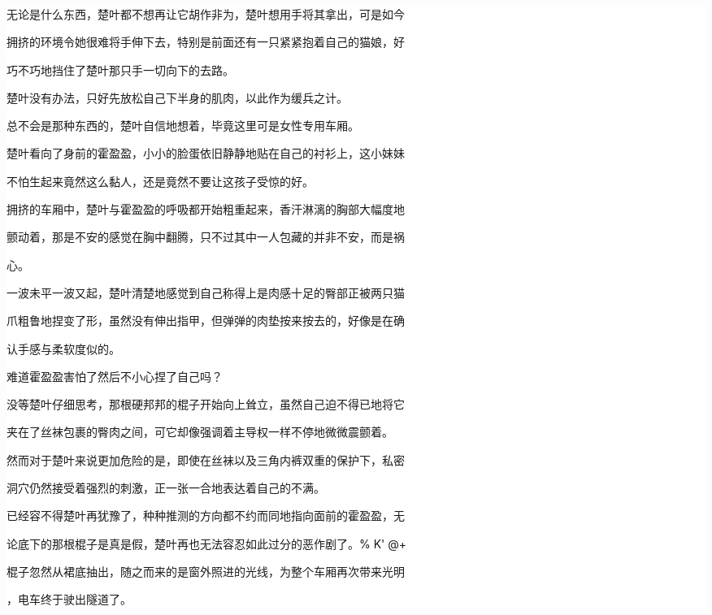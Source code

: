 
无论是什么东西，楚叶都不想再让它胡作非为，楚叶想用手将其拿出，可是如今

拥挤的环境令她很难将手伸下去，特别是前面还有一只紧紧抱着自己的猫娘，好

巧不巧地挡住了楚叶那只手一切向下的去路。



楚叶没有办法，只好先放松自己下半身的肌肉，以此作为缓兵之计。



总不会是那种东西的，楚叶自信地想着，毕竟这里可是女性专用车厢。



楚叶看向了身前的霍盈盈，小小的脸蛋依旧静静地贴在自己的衬衫上，这小妹妹

不怕生起来竟然这么黏人，还是竟然不要让这孩子受惊的好。





拥挤的车厢中，楚叶与霍盈盈的呼吸都开始粗重起来，香汗淋漓的胸部大幅度地

颤动着，那是不安的感觉在胸中翻腾，只不过其中一人包藏的并非不安，而是祸

心。





一波未平一波又起，楚叶清楚地感觉到自己称得上是肉感十足的臀部正被两只猫

爪粗鲁地捏变了形，虽然没有伸出指甲，但弹弹的肉垫按来按去的，好像是在确

认手感与柔软度似的。

难道霍盈盈害怕了然后不小心捏了自己吗？





没等楚叶仔细思考，那根硬邦邦的棍子开始向上耸立，虽然自己迫不得已地将它

夹在了丝袜包裹的臀肉之间，可它却像强调着主导权一样不停地微微震颤着。



然而对于楚叶来说更加危险的是，即使在丝袜以及三角内裤双重的保护下，私密

洞穴仍然接受着强烈的刺激，正一张一合地表达着自己的不满。





已经容不得楚叶再犹豫了，种种推测的方向都不约而同地指向面前的霍盈盈，无

论底下的那根棍子是真是假，楚叶再也无法容忍如此过分的恶作剧了。% K' @+





棍子忽然从裙底抽出，随之而来的是窗外照进的光线，为整个车厢再次带来光明

，电车终于驶出隧道了。

